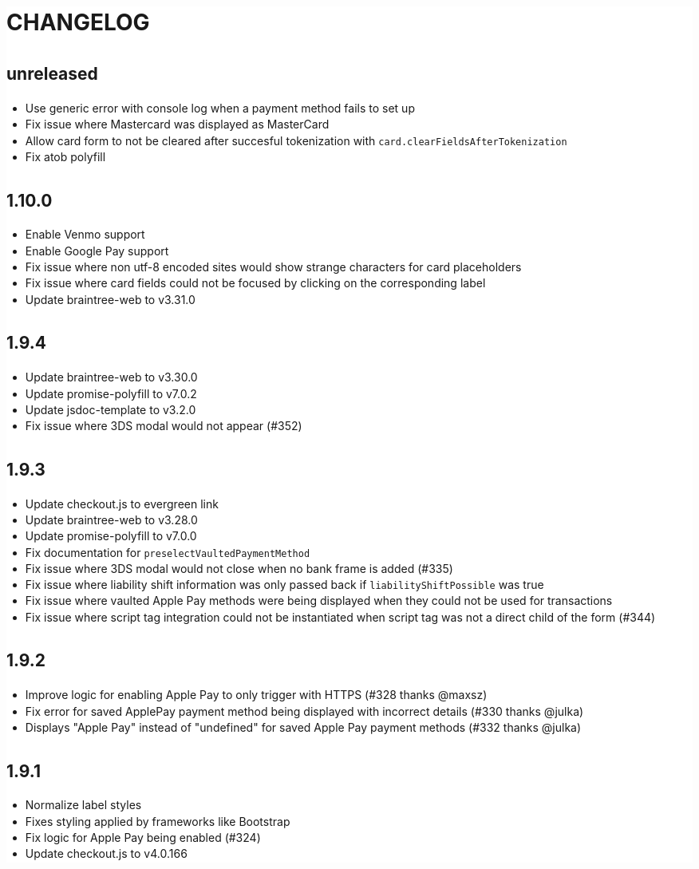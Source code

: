 CHANGELOG
=========

unreleased
----------
- Use generic error with console log when a payment method fails to set up
- Fix issue where Mastercard was displayed as MasterCard
- Allow card form to not be cleared after succesful tokenization with `card.clearFieldsAfterTokenization`
- Fix atob polyfill

1.10.0
------
- Enable Venmo support
- Enable Google Pay support
- Fix issue where non utf-8 encoded sites would show strange characters for card placeholders
- Fix issue where card fields could not be focused by clicking on the corresponding label
- Update braintree-web to v3.31.0

1.9.4
-----
- Update braintree-web to v3.30.0
- Update promise-polyfill to v7.0.2
- Update jsdoc-template to v3.2.0
- Fix issue where 3DS modal would not appear (#352)

1.9.3
-----
- Update checkout.js to evergreen link
- Update braintree-web to v3.28.0
- Update promise-polyfill to v7.0.0
- Fix documentation for `preselectVaultedPaymentMethod`
- Fix issue where 3DS modal would not close when no bank frame is added (#335)
- Fix issue where liability shift information was only passed back if `liabilityShiftPossible` was true
- Fix issue where vaulted Apple Pay methods were being displayed when they could not be used for transactions
- Fix issue where script tag integration could not be instantiated when script tag was not a direct child of the form (#344)

1.9.2
-----
- Improve logic for enabling Apple Pay to only trigger with HTTPS (#328 thanks @maxsz)
- Fix error for saved ApplePay payment method being displayed with incorrect details (#330 thanks @julka)
- Displays "Apple Pay" instead of "undefined" for saved Apple Pay payment methods (#332 thanks @julka)

1.9.1
-----
- Normalize label styles
 - Fixes styling applied by frameworks like Bootstrap
- Fix logic for Apple Pay being enabled (#324)
- Update checkout.js to v4.0.166
